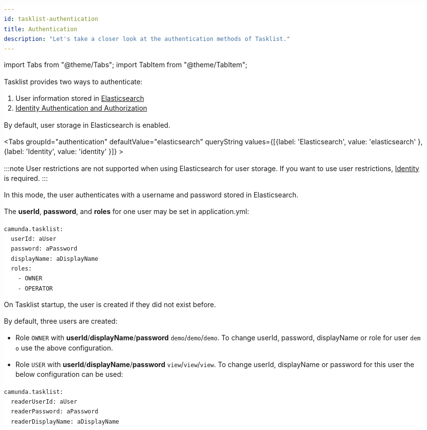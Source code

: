 ```yaml
---
id: tasklist-authentication
title: Authentication
description: "Let's take a closer look at the authentication methods of Tasklist."
---
```


import Tabs from "@theme/Tabs";
import TabItem from "@theme/TabItem";

Tasklist provides two ways to authenticate:

1. User information stored in [Elasticsearch](#user-in-elasticsearch)
2. [Identity Authentication and Authorization](#identity)

By default, user storage in Elasticsearch is enabled.

<Tabs groupId="authentication" defaultValue="elasticsearch" queryString values={[{label: 'Elasticsearch', value: 'elasticsearch' },{label: 'Identity', value: 'identity' }]} >

<TabItem value="elasticsearch">

:::note
User restrictions are not supported when using Elasticsearch for user storage. If you want to use user restrictions, [Identity](/self-managed/components/management-identity/what-is-identity.md) is required.
:::

In this mode, the user authenticates with a username and password stored in Elasticsearch.

The **userId**, **password**, and **roles** for one user may be set in application.yml:

```
camunda.tasklist:
  userId: aUser
  password: aPassword
  displayName: aDisplayName
  roles:
    - OWNER
    - OPERATOR
```

On Tasklist startup, the user is created if they did not exist before.

By default, three users are created:

- Role `OWNER` with **userId**/**displayName**/**password** `demo`/`demo`/`demo`. To change userId, password, displayName or role for user `demo` use the above configuration.

- Role `USER` with **userId**/**displayName**/**password** `view`/`view`/`view`. To change userId, displayName or password for this user the below configuration can be used:

```
camunda.tasklist:
  readerUserId: aUser
  readerPassword: aPassword
  readerDisplayName: aDisplayName
```
